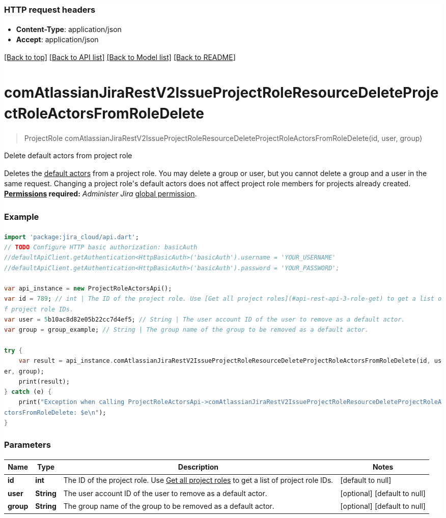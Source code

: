 ### HTTP request headers

 - **Content-Type**: application/json
 - **Accept**: application/json

[[Back to top]](#) [[Back to API list]](../README.md#documentation-for-api-endpoints) [[Back to Model list]](../README.md#documentation-for-models) [[Back to README]](../README.md)

# **comAtlassianJiraRestV2IssueProjectRoleResourceDeleteProjectRoleActorsFromRoleDelete**
> ProjectRole comAtlassianJiraRestV2IssueProjectRoleResourceDeleteProjectRoleActorsFromRoleDelete(id, user, group)

Delete default actors from project role

Deletes the [default actors](#api-rest-api-3-resolution-get) from a project role. You may delete a group or user, but you cannot delete a group and a user in the same request.  Changing a project role's default actors does not affect project role members for projects already created.  **[Permissions](#permissions) required:** *Administer Jira* [global permission](https://confluence.atlassian.com/x/x4dKLg).

### Example 
```dart
import 'package:jira_cloud/api.dart';
// TODO Configure HTTP basic authorization: basicAuth
//defaultApiClient.getAuthentication<HttpBasicAuth>('basicAuth').username = 'YOUR_USERNAME'
//defaultApiClient.getAuthentication<HttpBasicAuth>('basicAuth').password = 'YOUR_PASSWORD';

var api_instance = new ProjectRoleActorsApi();
var id = 789; // int | The ID of the project role. Use [Get all project roles](#api-rest-api-3-role-get) to get a list of project role IDs.
var user = 5b10ac8d82e05b22cc7d4ef5; // String | The user account ID of the user to remove as a default actor.
var group = group_example; // String | The group name of the group to be removed as a default actor.

try { 
    var result = api_instance.comAtlassianJiraRestV2IssueProjectRoleResourceDeleteProjectRoleActorsFromRoleDelete(id, user, group);
    print(result);
} catch (e) {
    print("Exception when calling ProjectRoleActorsApi->comAtlassianJiraRestV2IssueProjectRoleResourceDeleteProjectRoleActorsFromRoleDelete: $e\n");
}
```

### Parameters

Name | Type | Description  | Notes
------------- | ------------- | ------------- | -------------
 **id** | **int**| The ID of the project role. Use [Get all project roles](#api-rest-api-3-role-get) to get a list of project role IDs. | [default to null]
 **user** | **String**| The user account ID of the user to remove as a default actor. | [optional] [default to null]
 **group** | **String**| The group name of the group to be removed as a default actor. | [optional] [default to null]
